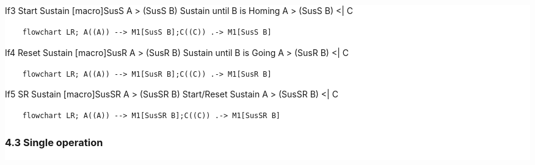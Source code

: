 <tbody>
<tr>
<td>If3</td>
<td>Start Sustain</td>
<td>[macro]SusS</td>
<td>A > (SusS B)</td>
<td>Sustain until B is Homing</td>
<td>A > (SusS B) <| C</td>

<td>

```mermaid
    flowchart LR; A((A)) --> M1[SusS B];C((C)) .-> M1[SusS B]
```

</td>
</tr>

<tr>
<td>If4</td>
<td>Reset Sustain</td>
<td>[macro]SusR</td>
<td>A > (SusR B)</td>
<td>Sustain until B is Going</td>
<td>A > (SusR B) <| C</td>
<td>

```mermaid
    flowchart LR; A((A)) --> M1[SusR B];C((C)) .-> M1[SusR B]
```

</td>
</tr>

<tr>
<td>If5</td>
<td>SR Sustain</td>
<td>[macro]SusSR</td>
<td> A > (SusSR B)</td>
<td>Start/Reset Sustain</td>
<td>A > (SusSR B) <| C</td>
<td>

```mermaid
    flowchart LR; A((A)) --> M1[SusSR B];C((C)) .-> M1[SusSR B]
```

</td>
</tr>
</tbody>

</table>


### 4.3 Single  operation

<table>
